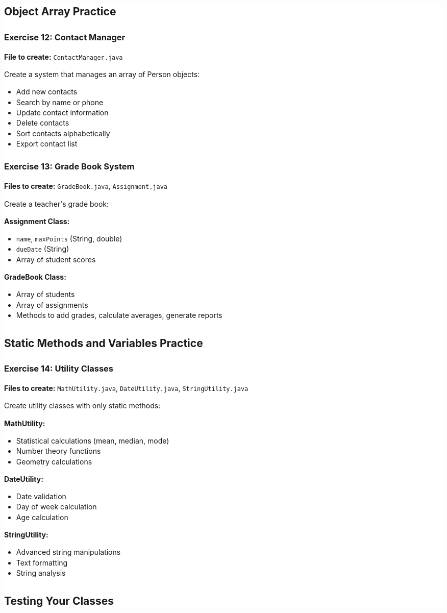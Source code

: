 ## Object Array Practice

### Exercise 12: Contact Manager
**File to create:** `ContactManager.java`

Create a system that manages an array of Person objects:

- Add new contacts
- Search by name or phone
- Update contact information
- Delete contacts
- Sort contacts alphabetically
- Export contact list

### Exercise 13: Grade Book System
**Files to create:** `GradeBook.java`, `Assignment.java`

Create a teacher's grade book:

**Assignment Class:**
- `name`, `maxPoints` (String, double)
- `dueDate` (String)
- Array of student scores

**GradeBook Class:**
- Array of students
- Array of assignments
- Methods to add grades, calculate averages, generate reports

## Static Methods and Variables Practice

### Exercise 14: Utility Classes
**Files to create:** `MathUtility.java`, `DateUtility.java`, `StringUtility.java`

Create utility classes with only static methods:

**MathUtility:**
- Statistical calculations (mean, median, mode)
- Number theory functions
- Geometry calculations

**DateUtility:**
- Date validation
- Day of week calculation
- Age calculation

**StringUtility:**
- Advanced string manipulations
- Text formatting
- String analysis

## Testing Your Classes
